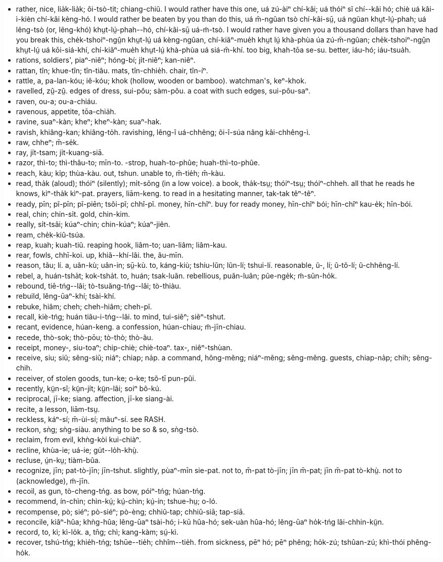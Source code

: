 * rather, nice, lia̍k-lia̍k; õi-tsò-tit; chiang-chiũ. I would rather have this one, uá zú-àiⁿ chí-kâi; uá thóiⁿ sĩ chí--kâi hó; chiè uá kâi-ì-kièn chí-kâi kèng-hó. I would rather be beaten by you than do this, uá m̄-ngũan tsò chí-kâi-sṳ̄, uá ngũan khṳt-lṳ́-phah; uá lẽng-tsò (or, lẽng-khó) khṳt-lṳ́-phah--hó, chí-kâi-sṳ̄ uá-m̃-tsò. I would rather have given you a thousand dollars than have had you break this, che̍k-tshoiⁿ-ngṳ̂n khṳt-lṳ́ uá kèng-ngũan, chí-kiãⁿ-mue̍h khṳt lṳ́ khà-phùa úa zú-m̄-ngũan; che̍k-tshoiⁿ-ngṳ̂n khṳt-lṳ́ uá kōi-siá-khí, chí-kiãⁿ-mue̍h khṳt-lṳ́ khà-phùa uá siá-m̄-khí. too big, khah-tōa se-su. better, iáu-hó; iáu-tsua̍h.
* rations, soldiers', piaⁿ-niêⁿ; hóng-bí; ji̍t-niêⁿ; kan-niêⁿ.
* rattan, tîn; khue-tîn; tîn-tiâu. mats, tîn-chhie̍h. chair, tîn-íⁿ.
* rattle, a, pa-lan-kóu; iê-kóu; khok (hollow, wooden or bamboo). watchman's, keⁿ-khok.
* ravelled, zṳ̂-zṳ̂. edges of dress, sui-pôu; sàm-pôu. a coat with such edges, sui-pôu-saⁿ.
* raven, ou-a; ou-a-chiáu.
* ravenous, appetite, tōa-chia̍h.
* ravine, suaⁿ-kàn; kheⁿ; kheⁿ-kàn; suaⁿ-hak.
* ravish, khiâng-kan; khiâng-to̍h. ravishing, lêng-î uá-chhêng; õi-î-súa nâng kâi-chhêng-ì.
* raw, chheⁿ; m̄-se̍k.
* ray, ji̍t-tsam; ji̍t-kuang-siā.
* razor, thì-to; thì-thâu-to; mīn-to. -strop, huah-to-phûe; huah-thì-to-phûe.
* reach, kàu; ki̍p; thùa-kàu. out, tshun. unable to, m̄-tie̍h; m̄-kàu.
* read, tha̍k (aloud); thóiⁿ (silently); mi̍t-sõng (in a low voice). a book, tha̍k-tsṳ; thóiⁿ-tsṳ; thóiⁿ-chheh. all that he reads he knows, kìⁿ-tha̍k kìⁿ-pat. prayers, liām-keng. to read in a hesitating manner, tak-tak têⁿ-têⁿ.
* ready, pīn; pĩ-pīn; pĩ-piēn; tsôi-pĩ; chhî-pĩ. money, hīn-chîⁿ. buy for ready money, hīn-chîⁿ bói; hīn-chîⁿ kau-e̍k; hīn-bói.
* real, chin; chin-si̍t. gold, chin-kim.
* really, si̍t-tsãi; kúaⁿ-chin; chin-kúaⁿ; kúaⁿ-jiên.
* ream, che̍k-kiû-tsúa.
* reap, kuah; kuah-tiũ. reaping hook, liâm-to; uan-liâm; liâm-kau.
* rear, fowls, chhī-koi. up, khiã--khí-lâi. the, ãu-mīn.
* reason, tãu; lí. a, uân-kù; uân-in; sṳ̄-kù. to, káng-kiù; tshiu-lũn; lũn-lí; tshui-lí. reasonable, ũ-, lí; ũ-tõ-lí; ũ-chhêng-lí.
* rebel, a, huán-tsha̍t; kok-tsha̍t. to, huán; tsak-luãn. rebellious, puãn-luãn; pũe-nge̍k; m̃-sũn-ho̍k.
* rebound, tiē-tńg--lâi; tò-tsuãng-tńg--lâi; tò-thiàu.
* rebuild, lêng-ūaⁿ-khí; tsài-khí.
* rebuke, hiâm; cheh; cheh-hiâm; cheh-pĩ.
* recall, kiè-tńg; huán tiãu-i-tńg--lâi. to mind, tui-siẽⁿ; siẽⁿ-tshut.
* recant, evidence, húan-keng. a confession, húan-chiau; m̃-jīn-chiau.
* recede, thò-sok; thò-pōu; tò-thò; thò-ãu.
* receipt, money-, siu-toaⁿ; chip-chiè; chiè-toaⁿ. tax-, niêⁿ-tshùan.
* receive, siu; siũ; sêng-siũ; niáⁿ; chiap; na̍p. a command, hõng-mẽng; niáⁿ-mẽng; sêng-mẽng. guests, chiap-na̍p; chih; sêng-chih.
* receiver, of stolen goods, tun-ke; o-ke; tsõ-tī pun-pûi.
* recently, kṳ̃n-sî; kṳ̃n-ji̍t; kṳ̃n-lâi; soiⁿ bô-kú.
* reciprocal, jī-ke; siang. affection, jī-ke siang-ài.
* recite, a lesson, liām-tsṳ.
* reckless, káⁿ-sí; m̄-ùi-sí; mãuⁿ-sí. see RASH.
* reckon, sǹg; sǹg-siàu. anything to be so & so, sǹg-tsò.
* reclaim, from evil, khǹg-kòi kui-chiàⁿ.
* recline, khùa-ie; uá-ie; gu̍t--lo̍h-khṳ̀.
* recluse, ṳ́n-kṳ; tiàm-bûa.
* recognize, jīn; pat-tò-jīn; jīn-tshut. slightly, pùaⁿ-mīn sie-pat. not to, m̄-pat tò-jīn; jīn m̄-pat; jīn m̄-pat tò-khṳ̀. not to (acknowledge), m̃-jīn.
* recoil, as gun, tò-cheng-tńg. as bow, póiⁿ-tńg; húan-tńg.
* recommend, ín-chìn; chìn-kṳ́; kṳ́-chìn; kṳ́-ín; tshue-hṳ; o-ló.
* recompense, pò; siéⁿ; pò-siéⁿ; pò-èng; chhiû-tap; chhiû-siā; tap-siā.
* reconcile, kiâⁿ-hûa; khǹg-hûa; lêng-ūaⁿ tsài-hó; i-kū hûa-hó; sek-uàn hûa-hó; lêng-ūaⁿ ho̍k-tńg lâi-chhin-kṳ̃n.
* record, to, kì; kì-lo̍k. a, tn̄g; chì; kang-kàm; sṳ́-kì.
* recover, tshú-tńg; khie̍h-tńg; tshūe--tie̍h; chhîm--tie̍h. from sickness, pēⁿ hó; pēⁿ phêng; ho̍k-zú; tshûan-zú; khì-thói phêng-ho̍k.